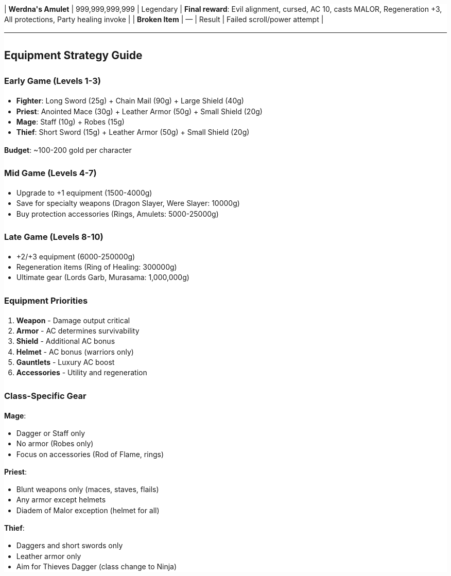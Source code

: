 | **Werdna's Amulet** | 999,999,999,999 | Legendary | **Final reward**: Evil alignment, cursed, AC 10, casts MALOR, Regeneration +3, All protections, Party healing invoke |
| **Broken Item** | — | Result | Failed scroll/power attempt |

---

## Equipment Strategy Guide

### Early Game (Levels 1-3)
- **Fighter**: Long Sword (25g) + Chain Mail (90g) + Large Shield (40g)
- **Priest**: Anointed Mace (30g) + Leather Armor (50g) + Small Shield (20g)
- **Mage**: Staff (10g) + Robes (15g)
- **Thief**: Short Sword (15g) + Leather Armor (50g) + Small Shield (20g)

**Budget**: ~100-200 gold per character

### Mid Game (Levels 4-7)
- Upgrade to +1 equipment (1500-4000g)
- Save for specialty weapons (Dragon Slayer, Were Slayer: 10000g)
- Buy protection accessories (Rings, Amulets: 5000-25000g)

### Late Game (Levels 8-10)
- +2/+3 equipment (6000-250000g)
- Regeneration items (Ring of Healing: 300000g)
- Ultimate gear (Lords Garb, Murasama: 1,000,000g)

### Equipment Priorities

1. **Weapon** - Damage output critical
2. **Armor** - AC determines survivability
3. **Shield** - Additional AC bonus
4. **Helmet** - AC bonus (warriors only)
5. **Gauntlets** - Luxury AC boost
6. **Accessories** - Utility and regeneration

### Class-Specific Gear

**Mage**:
- Dagger or Staff only
- No armor (Robes only)
- Focus on accessories (Rod of Flame, rings)

**Priest**:
- Blunt weapons only (maces, staves, flails)
- Any armor except helmets
- Diadem of Malor exception (helmet for all)

**Thief**:
- Daggers and short swords only
- Leather armor only
- Aim for Thieves Dagger (class change to Ninja)
